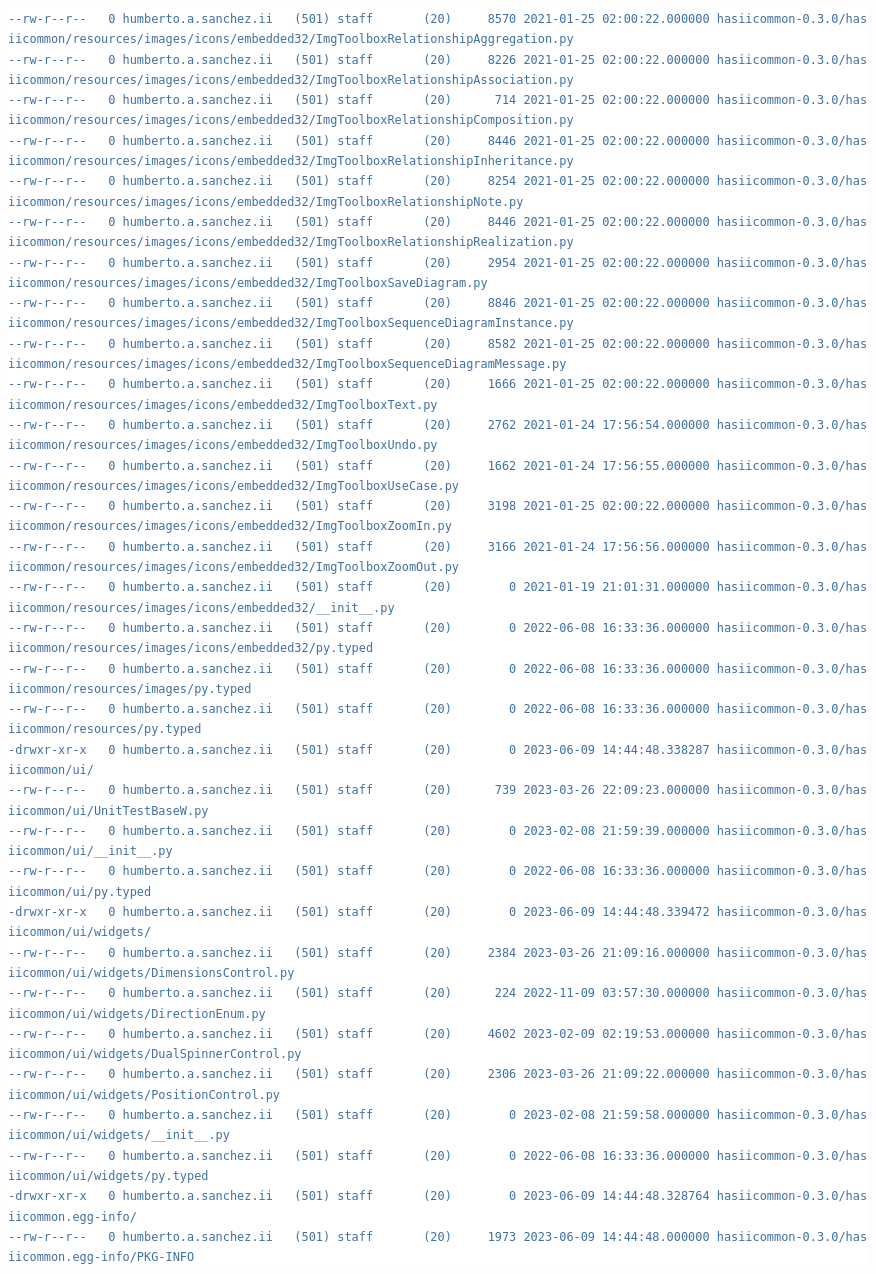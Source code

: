 ```diff
--rw-r--r--   0 humberto.a.sanchez.ii   (501) staff       (20)     8570 2021-01-25 02:00:22.000000 hasiicommon-0.3.0/hasiicommon/resources/images/icons/embedded32/ImgToolboxRelationshipAggregation.py
--rw-r--r--   0 humberto.a.sanchez.ii   (501) staff       (20)     8226 2021-01-25 02:00:22.000000 hasiicommon-0.3.0/hasiicommon/resources/images/icons/embedded32/ImgToolboxRelationshipAssociation.py
--rw-r--r--   0 humberto.a.sanchez.ii   (501) staff       (20)      714 2021-01-25 02:00:22.000000 hasiicommon-0.3.0/hasiicommon/resources/images/icons/embedded32/ImgToolboxRelationshipComposition.py
--rw-r--r--   0 humberto.a.sanchez.ii   (501) staff       (20)     8446 2021-01-25 02:00:22.000000 hasiicommon-0.3.0/hasiicommon/resources/images/icons/embedded32/ImgToolboxRelationshipInheritance.py
--rw-r--r--   0 humberto.a.sanchez.ii   (501) staff       (20)     8254 2021-01-25 02:00:22.000000 hasiicommon-0.3.0/hasiicommon/resources/images/icons/embedded32/ImgToolboxRelationshipNote.py
--rw-r--r--   0 humberto.a.sanchez.ii   (501) staff       (20)     8446 2021-01-25 02:00:22.000000 hasiicommon-0.3.0/hasiicommon/resources/images/icons/embedded32/ImgToolboxRelationshipRealization.py
--rw-r--r--   0 humberto.a.sanchez.ii   (501) staff       (20)     2954 2021-01-25 02:00:22.000000 hasiicommon-0.3.0/hasiicommon/resources/images/icons/embedded32/ImgToolboxSaveDiagram.py
--rw-r--r--   0 humberto.a.sanchez.ii   (501) staff       (20)     8846 2021-01-25 02:00:22.000000 hasiicommon-0.3.0/hasiicommon/resources/images/icons/embedded32/ImgToolboxSequenceDiagramInstance.py
--rw-r--r--   0 humberto.a.sanchez.ii   (501) staff       (20)     8582 2021-01-25 02:00:22.000000 hasiicommon-0.3.0/hasiicommon/resources/images/icons/embedded32/ImgToolboxSequenceDiagramMessage.py
--rw-r--r--   0 humberto.a.sanchez.ii   (501) staff       (20)     1666 2021-01-25 02:00:22.000000 hasiicommon-0.3.0/hasiicommon/resources/images/icons/embedded32/ImgToolboxText.py
--rw-r--r--   0 humberto.a.sanchez.ii   (501) staff       (20)     2762 2021-01-24 17:56:54.000000 hasiicommon-0.3.0/hasiicommon/resources/images/icons/embedded32/ImgToolboxUndo.py
--rw-r--r--   0 humberto.a.sanchez.ii   (501) staff       (20)     1662 2021-01-24 17:56:55.000000 hasiicommon-0.3.0/hasiicommon/resources/images/icons/embedded32/ImgToolboxUseCase.py
--rw-r--r--   0 humberto.a.sanchez.ii   (501) staff       (20)     3198 2021-01-25 02:00:22.000000 hasiicommon-0.3.0/hasiicommon/resources/images/icons/embedded32/ImgToolboxZoomIn.py
--rw-r--r--   0 humberto.a.sanchez.ii   (501) staff       (20)     3166 2021-01-24 17:56:56.000000 hasiicommon-0.3.0/hasiicommon/resources/images/icons/embedded32/ImgToolboxZoomOut.py
--rw-r--r--   0 humberto.a.sanchez.ii   (501) staff       (20)        0 2021-01-19 21:01:31.000000 hasiicommon-0.3.0/hasiicommon/resources/images/icons/embedded32/__init__.py
--rw-r--r--   0 humberto.a.sanchez.ii   (501) staff       (20)        0 2022-06-08 16:33:36.000000 hasiicommon-0.3.0/hasiicommon/resources/images/icons/embedded32/py.typed
--rw-r--r--   0 humberto.a.sanchez.ii   (501) staff       (20)        0 2022-06-08 16:33:36.000000 hasiicommon-0.3.0/hasiicommon/resources/images/py.typed
--rw-r--r--   0 humberto.a.sanchez.ii   (501) staff       (20)        0 2022-06-08 16:33:36.000000 hasiicommon-0.3.0/hasiicommon/resources/py.typed
-drwxr-xr-x   0 humberto.a.sanchez.ii   (501) staff       (20)        0 2023-06-09 14:44:48.338287 hasiicommon-0.3.0/hasiicommon/ui/
--rw-r--r--   0 humberto.a.sanchez.ii   (501) staff       (20)      739 2023-03-26 22:09:23.000000 hasiicommon-0.3.0/hasiicommon/ui/UnitTestBaseW.py
--rw-r--r--   0 humberto.a.sanchez.ii   (501) staff       (20)        0 2023-02-08 21:59:39.000000 hasiicommon-0.3.0/hasiicommon/ui/__init__.py
--rw-r--r--   0 humberto.a.sanchez.ii   (501) staff       (20)        0 2022-06-08 16:33:36.000000 hasiicommon-0.3.0/hasiicommon/ui/py.typed
-drwxr-xr-x   0 humberto.a.sanchez.ii   (501) staff       (20)        0 2023-06-09 14:44:48.339472 hasiicommon-0.3.0/hasiicommon/ui/widgets/
--rw-r--r--   0 humberto.a.sanchez.ii   (501) staff       (20)     2384 2023-03-26 21:09:16.000000 hasiicommon-0.3.0/hasiicommon/ui/widgets/DimensionsControl.py
--rw-r--r--   0 humberto.a.sanchez.ii   (501) staff       (20)      224 2022-11-09 03:57:30.000000 hasiicommon-0.3.0/hasiicommon/ui/widgets/DirectionEnum.py
--rw-r--r--   0 humberto.a.sanchez.ii   (501) staff       (20)     4602 2023-02-09 02:19:53.000000 hasiicommon-0.3.0/hasiicommon/ui/widgets/DualSpinnerControl.py
--rw-r--r--   0 humberto.a.sanchez.ii   (501) staff       (20)     2306 2023-03-26 21:09:22.000000 hasiicommon-0.3.0/hasiicommon/ui/widgets/PositionControl.py
--rw-r--r--   0 humberto.a.sanchez.ii   (501) staff       (20)        0 2023-02-08 21:59:58.000000 hasiicommon-0.3.0/hasiicommon/ui/widgets/__init__.py
--rw-r--r--   0 humberto.a.sanchez.ii   (501) staff       (20)        0 2022-06-08 16:33:36.000000 hasiicommon-0.3.0/hasiicommon/ui/widgets/py.typed
-drwxr-xr-x   0 humberto.a.sanchez.ii   (501) staff       (20)        0 2023-06-09 14:44:48.328764 hasiicommon-0.3.0/hasiicommon.egg-info/
--rw-r--r--   0 humberto.a.sanchez.ii   (501) staff       (20)     1973 2023-06-09 14:44:48.000000 hasiicommon-0.3.0/hasiicommon.egg-info/PKG-INFO
```